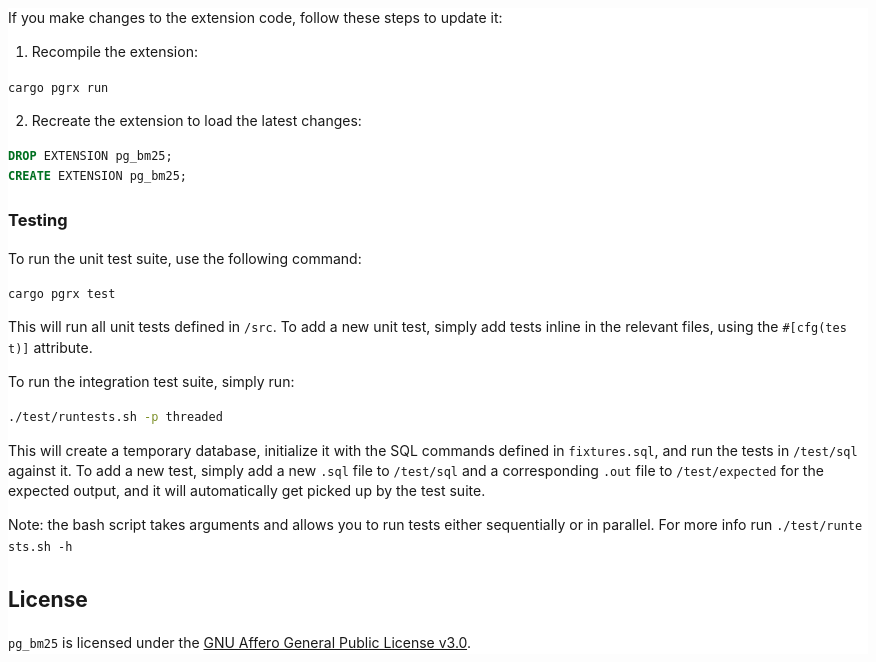 If you make changes to the extension code, follow these steps to update it:

1. Recompile the extension:

```bash
cargo pgrx run
```

2. Recreate the extension to load the latest changes:

```sql
DROP EXTENSION pg_bm25;
CREATE EXTENSION pg_bm25;
```

### Testing

To run the unit test suite, use the following command:

```bash
cargo pgrx test
```

This will run all unit tests defined in `/src`. To add a new unit test, simply add tests inline in the relevant files, using the `#[cfg(test)]` attribute.

To run the integration test suite, simply run:

```bash
./test/runtests.sh -p threaded
```

This will create a temporary database, initialize it with the SQL commands defined in `fixtures.sql`, and run the tests in `/test/sql` against it. To add a new test, simply add a new `.sql` file to `/test/sql` and a corresponding `.out` file to `/test/expected` for the expected output, and it will automatically get picked up by the test suite.

Note: the bash script takes arguments and allows you to run tests either sequentially or in parallel. For more info run `./test/runtests.sh -h`

## License

`pg_bm25` is licensed under the [GNU Affero General Public License v3.0](../LICENSE).
